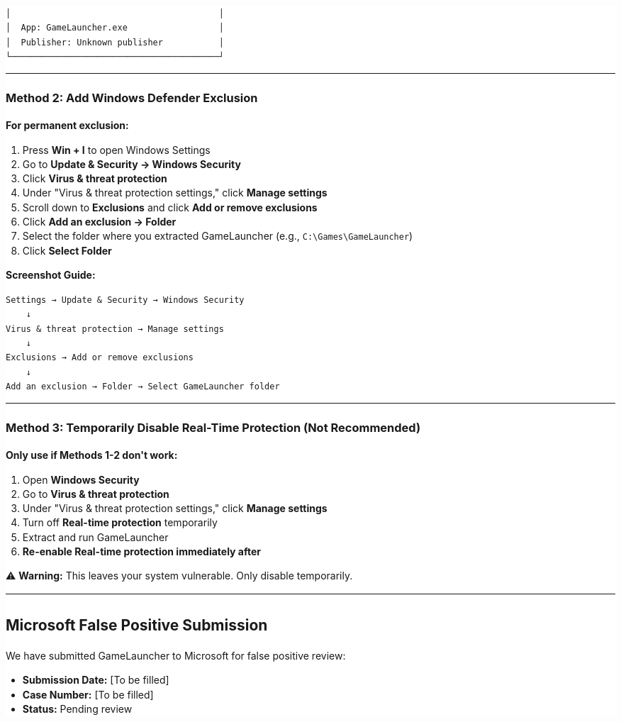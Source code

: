 ```
│                                         │
│  App: GameLauncher.exe                  │
│  Publisher: Unknown publisher           │
└─────────────────────────────────────────┘
```

---

### Method 2: Add Windows Defender Exclusion

**For permanent exclusion:**

1. Press **Win + I** to open Windows Settings
2. Go to **Update & Security → Windows Security**
3. Click **Virus & threat protection**
4. Under "Virus & threat protection settings," click **Manage settings**
5. Scroll down to **Exclusions** and click **Add or remove exclusions**
6. Click **Add an exclusion → Folder**
7. Select the folder where you extracted GameLauncher (e.g., `C:\Games\GameLauncher`)
8. Click **Select Folder**

**Screenshot Guide:**
```
Settings → Update & Security → Windows Security
    ↓
Virus & threat protection → Manage settings
    ↓
Exclusions → Add or remove exclusions
    ↓
Add an exclusion → Folder → Select GameLauncher folder
```

---

### Method 3: Temporarily Disable Real-Time Protection (Not Recommended)

**Only use if Methods 1-2 don't work:**

1. Open **Windows Security**
2. Go to **Virus & threat protection**
3. Under "Virus & threat protection settings," click **Manage settings**
4. Turn off **Real-time protection** temporarily
5. Extract and run GameLauncher
6. **Re-enable Real-time protection immediately after**

⚠️ **Warning:** This leaves your system vulnerable. Only disable temporarily.

---

## Microsoft False Positive Submission

We have submitted GameLauncher to Microsoft for false positive review:
- **Submission Date:** [To be filled]
- **Case Number:** [To be filled]
- **Status:** Pending review
